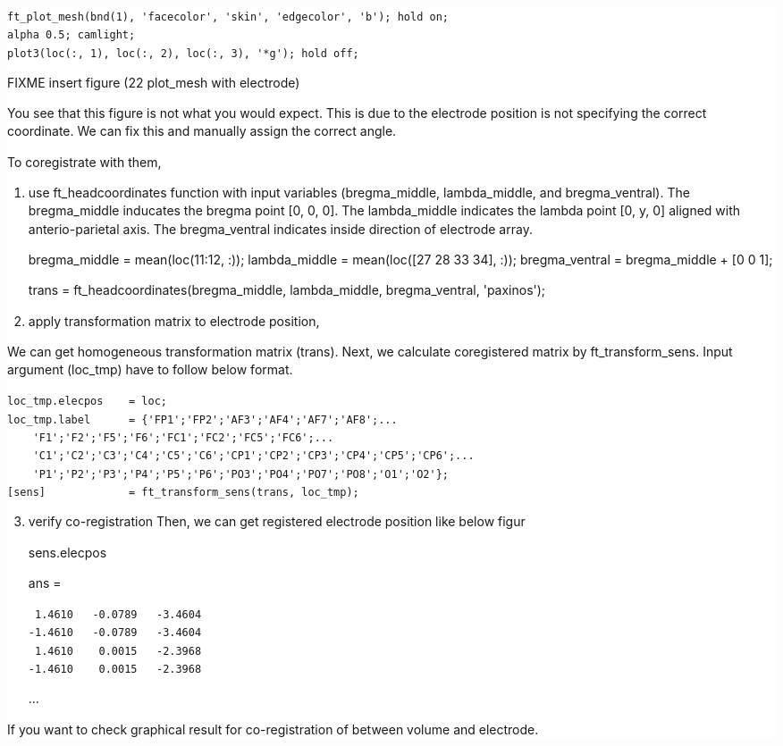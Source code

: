 	
	ft_plot_mesh(bnd(1), 'facecolor', 'skin', 'edgecolor', 'b'); hold on;
	alpha 0.5; camlight;
	plot3(loc(:, 1), loc(:, 2), loc(:, 3), '*g'); hold off;
	


FIXME insert figure (22 plot_mesh with electrode)

You see that this figure is not what you would expect. This is due to the electrode position is not specifying the correct coordinate. We can fix this and manually assign the correct angle.

To coregistrate with them, 

1. use ft_headcoordinates function with input variables (bregma_middle, lambda_middle, and bregma_ventral). 
 The bregma_middle inducates the bregma point [0, 0, 0].
 The lambda_middle indicates the lambda point [0, y, 0] aligned with anterio-parietal axis.
 The bregma_ventral indicates inside direction of electrode array.
    

	
	
	bregma_middle      = mean(loc(11:12, :));
	lambda_middle      = mean(loc([27 28 33 34], :));
	bregma_ventral     = bregma_middle + [0 0 1];
	
	trans              = ft_headcoordinates(bregma_middle, lambda_middle, bregma_ventral, 'paxinos');
	


2. apply transformation matrix to electrode position,

We can get homogeneous transformation matrix (trans). Next, we calculate coregistered matrix by ft_transform_sens.
Input argument (loc_tmp) have to follow below format.    

	
	loc_tmp.elecpos    = loc;
	loc_tmp.label      = {'FP1';'FP2';'AF3';'AF4';'AF7';'AF8';...
	    'F1';'F2';'F5';'F6';'FC1';'FC2';'FC5';'FC6';...
	    'C1';'C2';'C3';'C4';'C5';'C6';'CP1';'CP2';'CP3';'CP4';'CP5';'CP6';...
	    'P1';'P2';'P3';'P4';'P5';'P6';'PO3';'PO4';'PO7';'PO8';'O1';'O2'};    
	[sens]             = ft_transform_sens(trans, loc_tmp);
	


3. verify co-registration 
 Then, we can get registered electrode position like below figur

	
	sens.elecpos
	
	ans =
	
	    1.4610   -0.0789   -3.4604
	   -1.4610   -0.0789   -3.4604
	    1.4610    0.0015   -2.3968
	   -1.4610    0.0015   -2.3968
	...


 If you want to check graphical result for co-registration of between volume and electrode.
